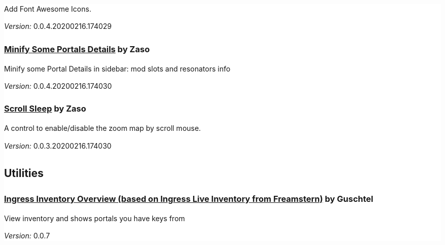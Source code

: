 



Add Font Awesome Icons.

*Version:* 0.0.4.20200216.174029


  
### [Minify Some Portals Details](https://raw.githubusercontent.com/IITC-CE/Community-plugins/master/dist/Zaso/minify-some-portal-details.user.js) by Zaso





Minify some Portal Details in sidebar: mod slots and resonators info

*Version:* 0.0.4.20200216.174030


  
### [Scroll Sleep](https://raw.githubusercontent.com/IITC-CE/Community-plugins/master/dist/Zaso/scroll-sleep.user.js) by Zaso





A control to enable/disable the zoom map by scroll mouse.

*Version:* 0.0.3.20200216.174030


  

## Utilities
  
### [Ingress Inventory Overview (based on Ingress Live Inventory from Freamstern)](https://raw.githubusercontent.com/IITC-CE/Community-plugins/master/dist/Guschtel/inventory-overview.user.js) by Guschtel





View inventory and shows portals you have keys from

*Version:* 0.0.7


  

